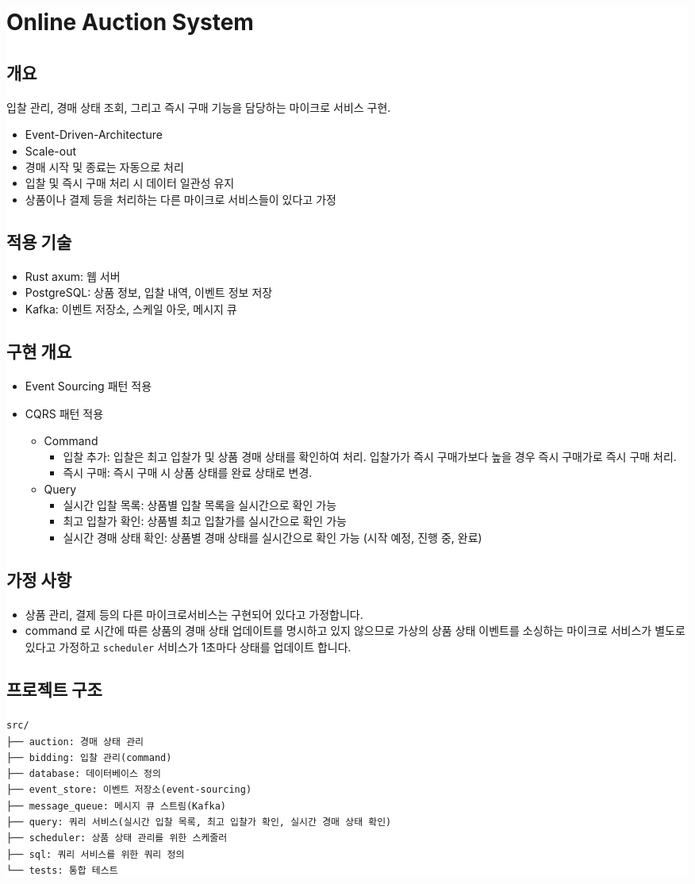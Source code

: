 # Online Auction System

## 개요

입찰 관리, 경매 상태 조회, 그리고 즉시 구매 기능을 담당하는 마이크로 서비스 구현.

- Event-Driven-Architecture
- Scale-out
- 경매 시작 및 종료는 자동으로 처리
- 입찰 및 즉시 구매 처리 시 데이터 일관성 유지
- 상품이나 결제 등을 처리하는 다른 마이크로 서비스들이 있다고 가정

## 적용 기술

- Rust axum: 웹 서버
- PostgreSQL: 상품 정보, 입찰 내역, 이벤트 정보 저장
- Kafka: 이벤트 저장소, 스케일 아웃, 메시지 큐

## 구현 개요

- Event Sourcing 패턴 적용
- CQRS 패턴 적용

  - Command
    - 입찰 추가: 입찰은 최고 입찰가 및 상품 경매 상태를 확인하여 처리. 입찰가가 즉시 구매가보다 높을 경우 즉시 구매가로 즉시 구매 처리.
    - 즉시 구매: 즉시 구매 시 상품 상태를 완료 상태로 변경.
  - Query
    - 실시간 입찰 목록: 상품별 입찰 목록을 실시간으로 확인 가능
    - 최고 입찰가 확인: 상품별 최고 입찰가를 실시간으로 확인 가능
    - 실시간 경매 상태 확인: 상품별 경매 상태를 실시간으로 확인 가능 (시작 예정, 진행 중, 완료)

## 가정 사항

- 상품 관리, 결제 등의 다른 마이크로서비스는 구현되어 있다고 가정합니다.
- command 로 시간에 따른 상품의 경매 상태 업데이트를 명시하고 있지 않으므로 가상의 상품 상태 이벤트를 소싱하는 마이크로 서비스가 별도로 있다고 가정하고 `scheduler` 서비스가 1초마다 상태를 업데이트 합니다.

## 프로젝트 구조

```text
src/
├── auction: 경매 상태 관리
├── bidding: 입찰 관리(command)
├── database: 데이터베이스 정의
├── event_store: 이벤트 저장소(event-sourcing)
├── message_queue: 메시지 큐 스트림(Kafka)
├── query: 쿼리 서비스(실시간 입찰 목록, 최고 입찰가 확인, 실시간 경매 상태 확인)
├── scheduler: 상품 상태 관리를 위한 스케줄러
├── sql: 쿼리 서비스를 위한 쿼리 정의
└── tests: 통합 테스트
```
